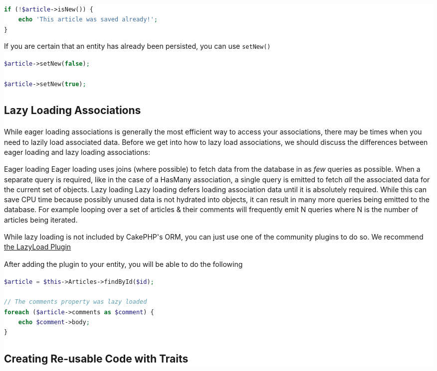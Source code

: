 ```php
if (!$article->isNew()) {
    echo 'This article was saved already!';
}

```

If you are certain that an entity has already been persisted, you can use
`setNew()`

```php
$article->setNew(false);

$article->setNew(true);
```

<a id="lazy-load-associations"></a>
## Lazy Loading Associations

While eager loading associations is generally the most efficient way to access
your associations, there may be times when you need to lazily load associated
data. Before we get into how to lazy load associations, we should discuss the
differences between eager loading and lazy loading associations:

Eager loading
Eager loading uses joins (where possible) to fetch data from the
database in as *few* queries as possible. When a separate query is required,
like in the case of a HasMany association, a single query is emitted to
fetch *all* the associated data for the current set of objects.
Lazy loading
Lazy loading defers loading association data until it is absolutely
required. While this can save CPU time because possibly unused data is not
hydrated into objects, it can result in many more queries being emitted to
the database. For example looping over a set of articles & their comments
will frequently emit N queries where N is the number of articles being
iterated.

While lazy loading is not included by CakePHP's ORM, you can just use one of the
community plugins to do so. We recommend [the LazyLoad Plugin](https://github.com/jeremyharris/cakephp-lazyload)

After adding the plugin to your entity, you will be able to do the following

```php
$article = $this->Articles->findById($id);

// The comments property was lazy loaded
foreach ($article->comments as $comment) {
    echo $comment->body;
}

```

## Creating Re-usable Code with Traits
